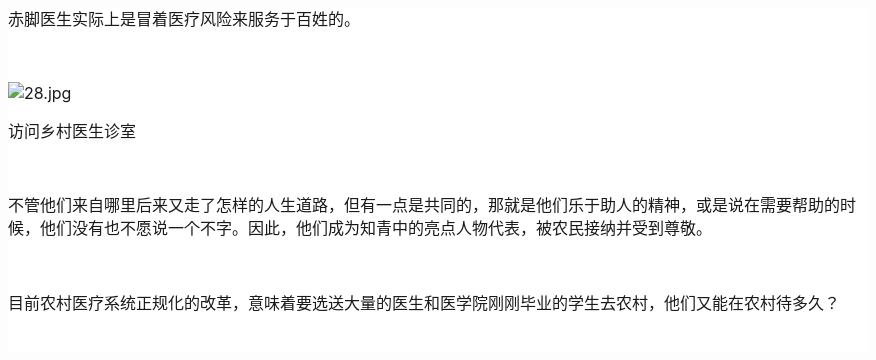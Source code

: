   <span class="s1">
   <font size="3">
    赤脚医生实际上是冒着医疗风险来服务于百姓的。
   </font>
  </span>
 </p>
 <p class="p1">
  <font size="3">
   <span class="s1">
   </span>
   <br/>
  </font>
 </p>
 <p class="p3">
  <span class="s1">
   <font size="3">
    <img alt="28.jpg" border="0" height="381" src="http://mjlsh.usc.cuhk.edu.hk/medias/contents/4375/28.jpg" width="500"/>
   </font>
  </span>
 </p>
 <p class="p2">
  <span class="s1">
   <font size="3">
    访问乡村医生诊室
   </font>
  </span>
 </p>
 <p class="p1">
  <font size="3">
   <span class="s1">
   </span>
   <br/>
  </font>
 </p>
 <p class="p2">
  <span class="s1">
   <font size="3">
    不管他们来自哪里后来又走了怎样的人生道路，但有一点是共同的，那就是他们乐于助人的精神，或是说在需要帮助的时候，他们没有也不愿说一个不字。因此，他们成为知青中的亮点人物代表，被农民接纳并受到尊敬。
   </font>
  </span>
 </p>
 <p class="p1">
  <font size="3">
   <span class="s1">
   </span>
   <br/>
  </font>
 </p>
 <p class="p2">
  <span class="s1">
   <font size="3">
    目前农村医疗系统正规化的改革，意味着要选送大量的医生和医学院刚刚毕业的学生去农村，他们又能在农村待多久？
   </font>
  </span>
 </p>
 <p class="p1">
  <font size="3">
   <span class="s1">
   </span>
   <br/>
  </font>
 </p>
 <p class="p2">